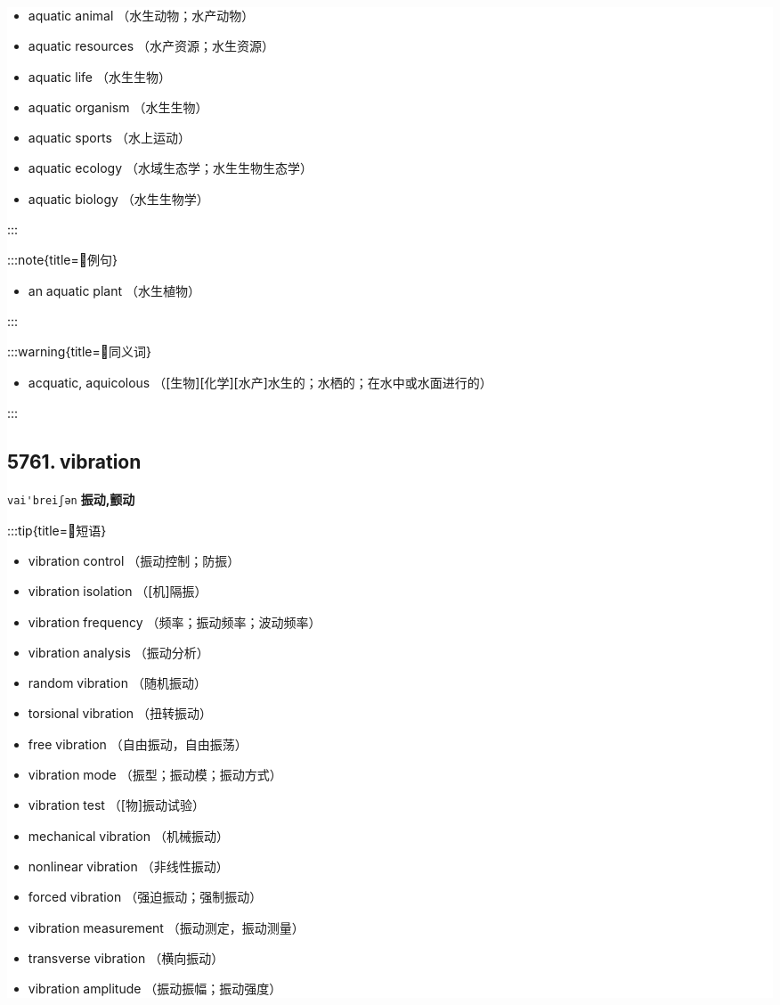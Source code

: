 - aquatic animal （水生动物；水产动物）

- aquatic resources （水产资源；水生资源）

- aquatic life （水生生物）

- aquatic organism （水生生物）

- aquatic sports （水上运动）

- aquatic ecology （水域生态学；水生生物生态学）

- aquatic biology （水生生物学）

:::

:::note{title=🎤例句}

- an aquatic plant （水生植物）

:::

:::warning{title=🤔同义词}

- acquatic, aquicolous （[生物][化学][水产]水生的；水栖的；在水中或水面进行的）

:::


## 5761. vibration

`vai'breiʃən`  **振动,颤动**

:::tip{title=🤩短语}

- vibration control （振动控制；防振）

- vibration isolation （[机]隔振）

- vibration frequency （频率；振动频率；波动频率）

- vibration analysis （振动分析）

- random vibration （随机振动）

- torsional vibration （扭转振动）

- free vibration （自由振动，自由振荡）

- vibration mode （振型；振动模；振动方式）

- vibration test （[物]振动试验）

- mechanical vibration （机械振动）

- nonlinear vibration （非线性振动）

- forced vibration （强迫振动；强制振动）

- vibration measurement （振动测定，振动测量）

- transverse vibration （横向振动）

- vibration amplitude （振动振幅；振动强度）
